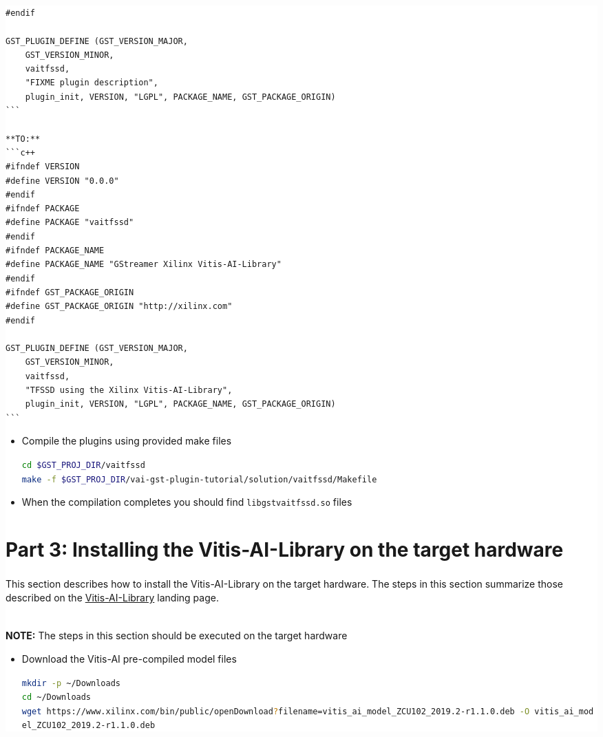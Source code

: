     #endif

    GST_PLUGIN_DEFINE (GST_VERSION_MAJOR,
        GST_VERSION_MINOR,
        vaitfssd,
        "FIXME plugin description",
        plugin_init, VERSION, "LGPL", PACKAGE_NAME, GST_PACKAGE_ORIGIN)
    ``` 

    **TO:**
    ```c++
    #ifndef VERSION
    #define VERSION "0.0.0"
    #endif
    #ifndef PACKAGE
    #define PACKAGE "vaitfssd"
    #endif
    #ifndef PACKAGE_NAME
    #define PACKAGE_NAME "GStreamer Xilinx Vitis-AI-Library"
    #endif
    #ifndef GST_PACKAGE_ORIGIN
    #define GST_PACKAGE_ORIGIN "http://xilinx.com"
    #endif

    GST_PLUGIN_DEFINE (GST_VERSION_MAJOR,
        GST_VERSION_MINOR,
        vaitfssd,
        "TFSSD using the Xilinx Vitis-AI-Library",
        plugin_init, VERSION, "LGPL", PACKAGE_NAME, GST_PACKAGE_ORIGIN)    
    ```


- Compile the plugins using provided make files
  ```bash
  cd $GST_PROJ_DIR/vaitfssd
  make -f $GST_PROJ_DIR/vai-gst-plugin-tutorial/solution/vaitfssd/Makefile

  ```

- When the compilation completes you should find ``libgstvaitfssd.so``  files  

# Part 3: Installing the Vitis-AI-Library on the target hardware
This section describes how to install the Vitis-AI-Library on the target hardware.  The steps in this section summarize those described on the <a href="https://github.com/Xilinx/Vitis-AI/tree/v1.1/Vitis-AI-Library">Vitis-AI-Library</a> landing page.  
<br>

**NOTE:** The steps in this section should be executed on the target hardware

- Download the Vitis-AI pre-compiled model files
  ```bash
  mkdir -p ~/Downloads
  cd ~/Downloads
  wget https://www.xilinx.com/bin/public/openDownload?filename=vitis_ai_model_ZCU102_2019.2-r1.1.0.deb -O vitis_ai_model_ZCU102_2019.2-r1.1.0.deb
  ```
